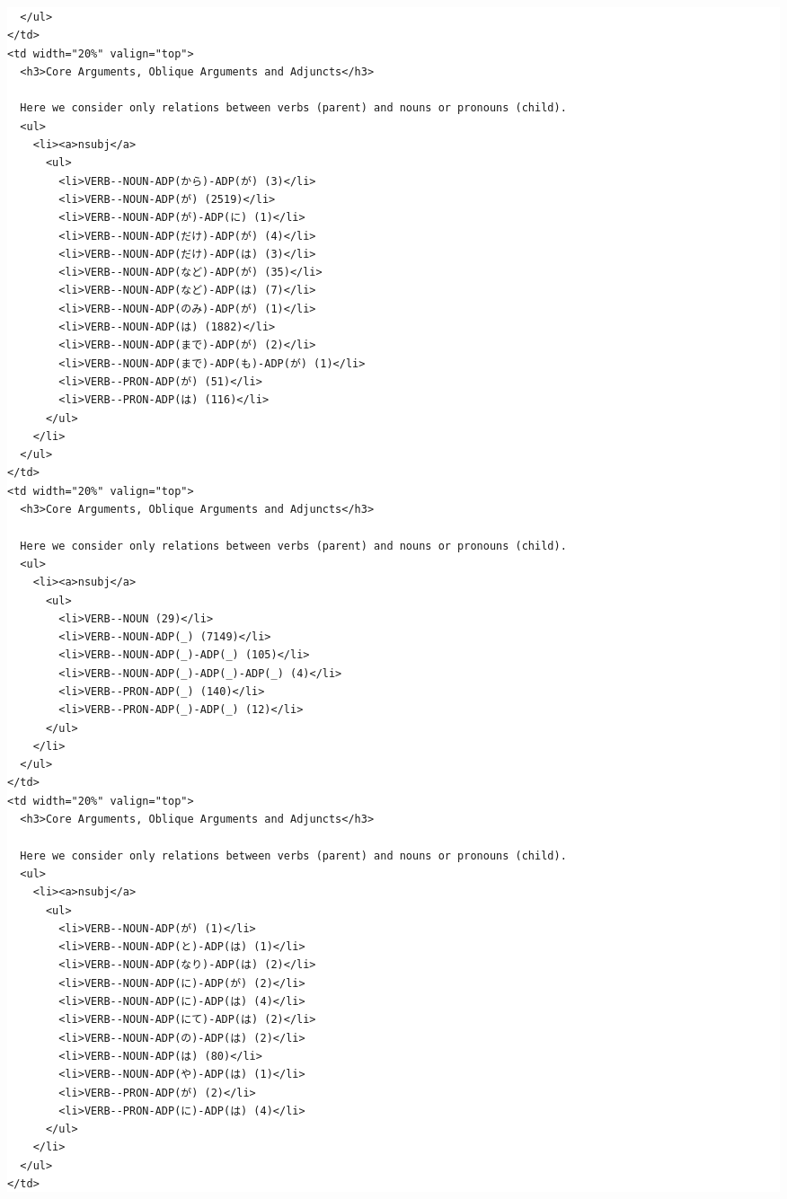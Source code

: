       </ul>
    </td>
    <td width="20%" valign="top">
      <h3>Core Arguments, Oblique Arguments and Adjuncts</h3>
      
      Here we consider only relations between verbs (parent) and nouns or pronouns (child).
      <ul>
        <li><a>nsubj</a>
          <ul>
            <li>VERB--NOUN-ADP(から)-ADP(が) (3)</li>
            <li>VERB--NOUN-ADP(が) (2519)</li>
            <li>VERB--NOUN-ADP(が)-ADP(に) (1)</li>
            <li>VERB--NOUN-ADP(だけ)-ADP(が) (4)</li>
            <li>VERB--NOUN-ADP(だけ)-ADP(は) (3)</li>
            <li>VERB--NOUN-ADP(など)-ADP(が) (35)</li>
            <li>VERB--NOUN-ADP(など)-ADP(は) (7)</li>
            <li>VERB--NOUN-ADP(のみ)-ADP(が) (1)</li>
            <li>VERB--NOUN-ADP(は) (1882)</li>
            <li>VERB--NOUN-ADP(まで)-ADP(が) (2)</li>
            <li>VERB--NOUN-ADP(まで)-ADP(も)-ADP(が) (1)</li>
            <li>VERB--PRON-ADP(が) (51)</li>
            <li>VERB--PRON-ADP(は) (116)</li>
          </ul>
        </li>
      </ul>
    </td>
    <td width="20%" valign="top">
      <h3>Core Arguments, Oblique Arguments and Adjuncts</h3>
      
      Here we consider only relations between verbs (parent) and nouns or pronouns (child).
      <ul>
        <li><a>nsubj</a>
          <ul>
            <li>VERB--NOUN (29)</li>
            <li>VERB--NOUN-ADP(_) (7149)</li>
            <li>VERB--NOUN-ADP(_)-ADP(_) (105)</li>
            <li>VERB--NOUN-ADP(_)-ADP(_)-ADP(_) (4)</li>
            <li>VERB--PRON-ADP(_) (140)</li>
            <li>VERB--PRON-ADP(_)-ADP(_) (12)</li>
          </ul>
        </li>
      </ul>
    </td>
    <td width="20%" valign="top">
      <h3>Core Arguments, Oblique Arguments and Adjuncts</h3>
      
      Here we consider only relations between verbs (parent) and nouns or pronouns (child).
      <ul>
        <li><a>nsubj</a>
          <ul>
            <li>VERB--NOUN-ADP(が) (1)</li>
            <li>VERB--NOUN-ADP(と)-ADP(は) (1)</li>
            <li>VERB--NOUN-ADP(なり)-ADP(は) (2)</li>
            <li>VERB--NOUN-ADP(に)-ADP(が) (2)</li>
            <li>VERB--NOUN-ADP(に)-ADP(は) (4)</li>
            <li>VERB--NOUN-ADP(にて)-ADP(は) (2)</li>
            <li>VERB--NOUN-ADP(の)-ADP(は) (2)</li>
            <li>VERB--NOUN-ADP(は) (80)</li>
            <li>VERB--NOUN-ADP(や)-ADP(は) (1)</li>
            <li>VERB--PRON-ADP(が) (2)</li>
            <li>VERB--PRON-ADP(に)-ADP(は) (4)</li>
          </ul>
        </li>
      </ul>
    </td>